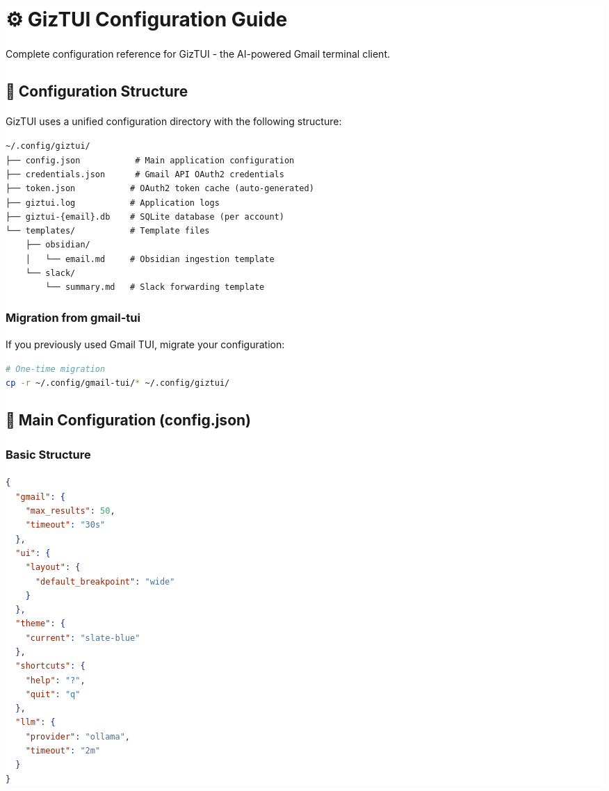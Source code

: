 # ⚙️ GizTUI Configuration Guide

Complete configuration reference for GizTUI - the AI-powered Gmail terminal client.

## 📁 Configuration Structure

GizTUI uses a unified configuration directory with the following structure:

```
~/.config/giztui/
├── config.json           # Main application configuration
├── credentials.json      # Gmail API OAuth2 credentials
├── token.json           # OAuth2 token cache (auto-generated)
├── giztui.log           # Application logs
├── giztui-{email}.db    # SQLite database (per account)
└── templates/           # Template files
    ├── obsidian/
    │   └── email.md     # Obsidian ingestion template
    └── slack/
        └── summary.md   # Slack forwarding template
```

### Migration from gmail-tui

If you previously used Gmail TUI, migrate your configuration:

```bash
# One-time migration
cp -r ~/.config/gmail-tui/* ~/.config/giztui/
```

## 🔧 Main Configuration (config.json)

### Basic Structure

```json
{
  "gmail": {
    "max_results": 50,
    "timeout": "30s"
  },
  "ui": {
    "layout": {
      "default_breakpoint": "wide"
    }
  },
  "theme": {
    "current": "slate-blue"
  },
  "shortcuts": {
    "help": "?",
    "quit": "q"
  },
  "llm": {
    "provider": "ollama",
    "timeout": "2m"
  }
}
```
